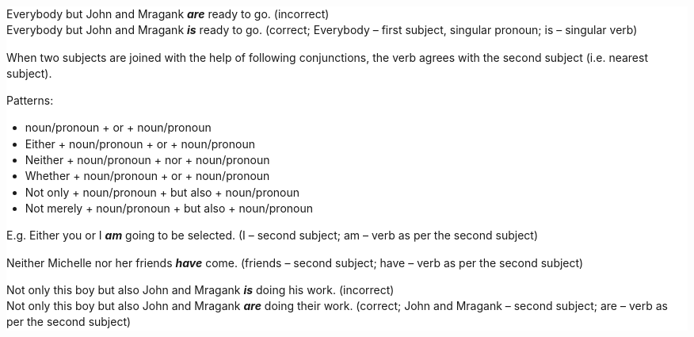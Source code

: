 Everybody but John and Mragank ***<span class="mak-text-color-incorrect">are</span>*** ready to go. (incorrect) <br>
Everybody but John and Mragank ***<span class="mak-text-color">is</span>*** ready to go. (correct; Everybody – first subject, singular pronoun; is – singular verb)

When two subjects are joined with the help of following conjunctions, the verb agrees with the second subject (i.e. nearest subject).

Patterns: 
* noun/pronoun + or + noun/pronoun
* Either + noun/pronoun + or + noun/pronoun
* Neither + noun/pronoun + nor + noun/pronoun
* Whether + noun/pronoun + or + noun/pronoun
* Not only + noun/pronoun + but also + noun/pronoun
* Not merely + noun/pronoun + but also + noun/pronoun

E.g. Either you or I ***am*** going to be selected. (I – second subject; am – verb as per the second subject)

Neither Michelle nor her friends ***have*** come. (friends – second subject; have – verb as per the second subject)

Not only this boy but also John and Mragank ***<span class="mak-text-color-incorrect">is</span>*** doing his work. (incorrect) <br>
Not only this boy but also John and Mragank ***<span class="mak-text-color">are</span>*** doing their work. (correct; John and Mragank – second subject; are – verb as per the second subject)
